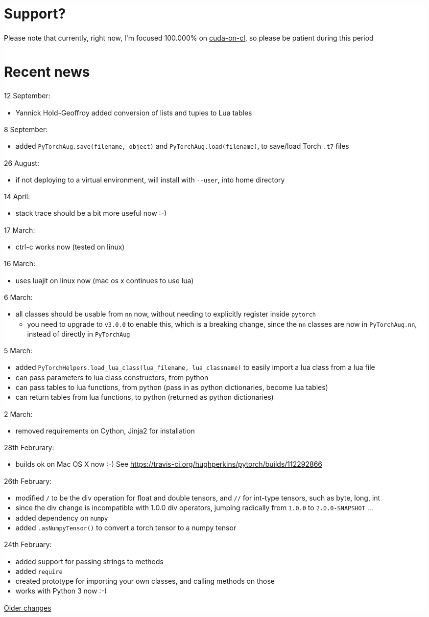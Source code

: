# Support?

Please note that currently, right now, I'm focused 100.000% on [cuda-on-cl](https://github.com/hughperkins/cuda-on-cl), so please be patient during this period

# Recent news

12 September:
* Yannick Hold-Geoffroy added conversion of lists and tuples to Lua tables

8 September:
* added `PyTorchAug.save(filename, object)` and `PyTorchAug.load(filename)`, to save/load Torch `.t7` files

26 August:
* if not deploying to a virtual environment, will install with `--user`, into home directory

14 April:
* stack trace should be a bit more useful now :-)

17 March:
* ctrl-c works now (tested on linux)

16 March:
* uses luajit on linux now (mac os x continues to use lua)

6 March:
* all classes should be usable from `nn` now, without needing to explicitly register inside `pytorch`
  * you need to upgrade to `v3.0.0` to enable this, which is a breaking change, since the `nn` classes are now in `PyTorchAug.nn`, instead of directly
in `PyTorchAug`

5 March:
* added `PyTorchHelpers.load_lua_class(lua_filename, lua_classname)` to easily import a lua class from a lua file
* can pass parameters to lua class constructors, from python
* can pass tables to lua functions, from python (pass in as python dictionaries, become lua tables)
* can return tables from lua functions, to python (returned as python dictionaries)

2 March:
* removed requirements on Cython, Jinja2 for installation

28th Februrary:
* builds ok on Mac OS X now :-)  See https://travis-ci.org/hughperkins/pytorch/builds/112292866

26th February:
* modified `/` to be the div operation for float and double tensors, and `//` for int-type tensors, such as
byte, long, int
* since the div change is incompatible with 1.0.0 div operators, jumping radically from `1.0.0` to `2.0.0-SNAPSHOT` ...
* added dependency on `numpy`
* added `.asNumpyTensor()` to convert a torch tensor to a numpy tensor

24th February:
* added support for passing strings to methods
* added `require`
* created prototype for importing your own classes, and calling methods on those
* works with Python 3 now :-)

[Older changes](doc/oldchanges.md)
